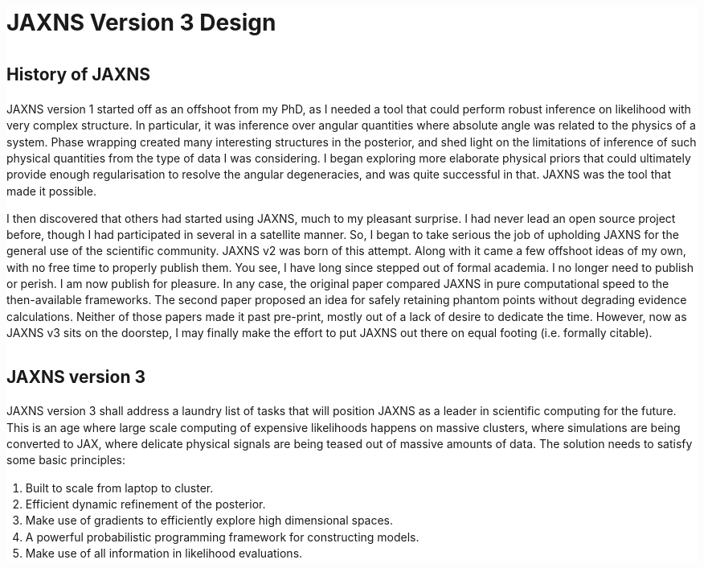# JAXNS Version 3 Design

## History of JAXNS

JAXNS version 1 started off as an offshoot from my PhD, as I needed a tool that could perform robust inference on
likelihood with very complex structure. In particular, it was inference over angular quantities where absolute angle was
related to the physics of a system. Phase wrapping created many interesting structures in the posterior, and shed light
on the limitations of inference of such physical quantities from the type of data I was considering. I began exploring
more elaborate physical priors that could ultimately provide enough regularisation to resolve the angular degeneracies,
and was quite successful in that. JAXNS was the tool that made it possible.

I then discovered that others had started using JAXNS, much to my pleasant surprise. I had never lead an open source
project before, though I had participated in several in a satellite manner. So, I began to take serious the job of
upholding JAXNS for the general use of the scientific community. JAXNS v2 was born of this attempt. Along with it came a
few offshoot ideas of my own, with no free time to properly publish them. You see, I have long since stepped out of
formal academia. I no longer need to publish or perish. I am now publish for pleasure. In any case, the original paper
compared JAXNS in pure computational speed to the then-available frameworks. The second paper proposed an idea for
safely retaining phantom points without degrading evidence calculations. Neither of those papers made it past pre-print,
mostly out of a lack of desire to dedicate the time. However, now as JAXNS v3 sits on the doorstep, I may finally make
the effort to put JAXNS out there on equal footing (i.e. formally citable).

## JAXNS version 3

JAXNS version 3 shall address a laundry list of tasks that will position JAXNS as a leader in scientific computing for
the future. This is an age where large scale computing of expensive likelihoods happens on massive clusters, where
simulations are being converted to JAX, where delicate physical signals are being teased out of massive amounts of data.
The solution needs to satisfy some basic principles:

1. Built to scale from laptop to cluster.
2. Efficient dynamic refinement of the posterior.
3. Make use of gradients to efficiently explore high dimensional spaces.
4. A powerful probabilistic programming framework for constructing models.
5. Make use of all information in likelihood evaluations.
